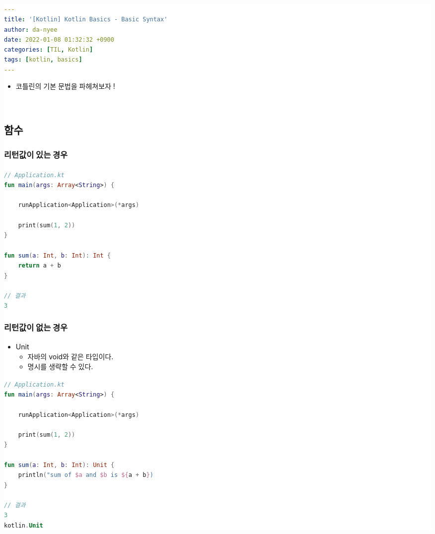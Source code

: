 ```yaml
---
title: '[Kotlin] Kotlin Basics - Basic Syntax'
author: da-nyee
date: 2022-01-08 01:32:32 +0900
categories: [TIL, Kotlin]
tags: [kotlin, basics]
---
```


- 코틀린의 기본 문법을 파헤쳐보자 !

<br/>

## 함수

### 리턴값이 있는 경우

```kotlin
// Application.kt
fun main(args: Array<String>) {

    runApplication<Application>(*args)

    print(sum(1, 2))
}

fun sum(a: Int, b: Int): Int {
    return a + b
}

// 결과
3
```

### 리턴값이 없는 경우

- Unit
    - 자바의 void와 같은 타입이다.
    - 명시를 생략할 수 있다.

```kotlin
// Application.kt
fun main(args: Array<String>) {

    runApplication<Application>(*args)

    print(sum(1, 2))
}

fun sum(a: Int, b: Int): Unit {
    println("sum of $a and $b is ${a + b})
}

// 결과
3
kotlin.Unit
```
